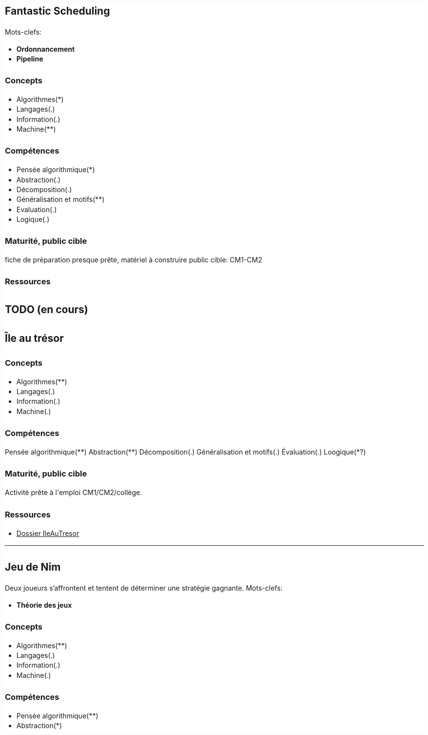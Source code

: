 ## Fantastic Scheduling
Mots-clefs:
* __Ordonnancement__
* __Pipeline__
### Concepts
* Algorithmes(\*)
* Langages(.)
* Information(.)
* Machine(\*\*)
### Compétences
* Pensée algorithmique(\*)
* Abstraction(.)
* Décomposition(.)
* Généralisation et motifs(\*\*)
* Evaluation(.)
* Logique(.)
### Maturité, public cible
fiche de préparation presque prête, matériel à construire
public cible: CM1-CM2
### Ressources
TODO (en cours)
---
## Île au trésor
### Concepts
* Algorithmes(\*\*)
* Langages(.)
* Information(.)
* Machine(.)
### Compétences
Pensée algorithmique(\*\*)
Abstraction(\*\*)
Décomposition(.)
Généralisation et motifs(.)
Évaluation(.)
Loogique(\*?)
### Maturité, public cible
Activité prête à l'emploi
CM1/CM2/collège.
### Ressources
* [Dossier IleAuTresor](https://github.com/InfoSansOrdi/pedago-rennes/tree/master/IleAuTresor)
---
## Jeu de Nim
Deux joueurs s’affrontent et tentent de déterminer une stratégie gagnante.
Mots-clefs:
* __Théorie des jeux__
### Concepts
* Algorithmes(\*\*)
* Langages(.)
* Information(.)
* Machine(.)
### Compétences
* Pensée algorithmique(\*\*)
* Abstraction(\*)